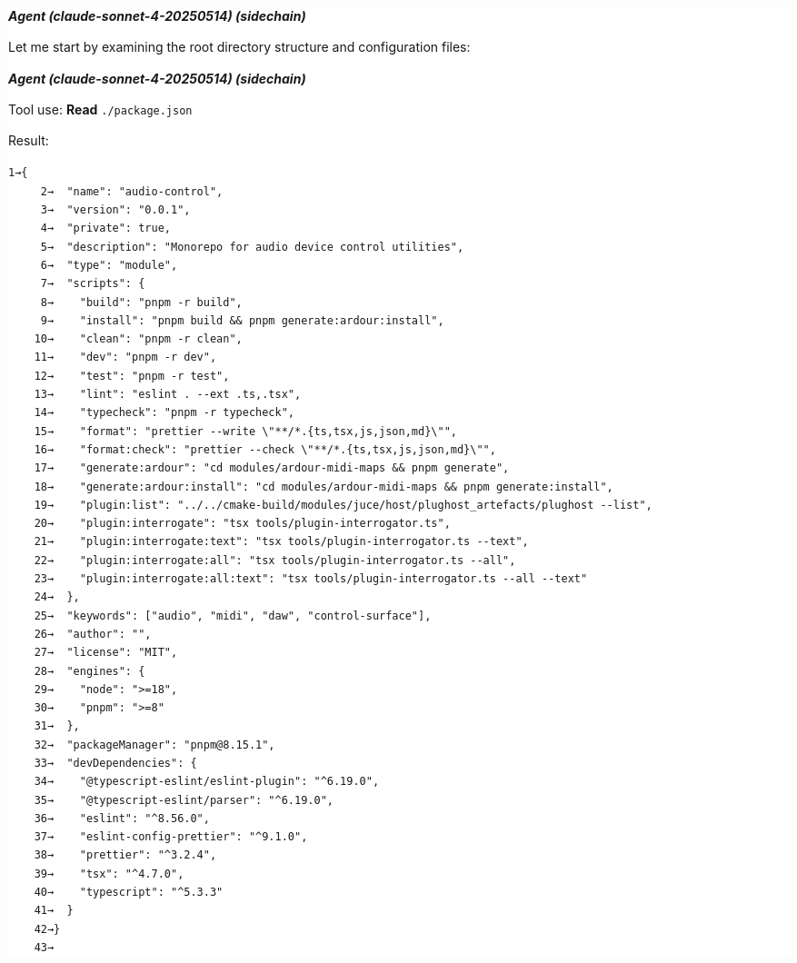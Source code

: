 
_**Agent (claude-sonnet-4-20250514) (sidechain)**_

Let me start by examining the root directory structure and configuration files:

_**Agent (claude-sonnet-4-20250514) (sidechain)**_

Tool use: **Read** `./package.json`

Result:

```
1→{
     2→  "name": "audio-control",
     3→  "version": "0.0.1",
     4→  "private": true,
     5→  "description": "Monorepo for audio device control utilities",
     6→  "type": "module",
     7→  "scripts": {
     8→    "build": "pnpm -r build",
     9→    "install": "pnpm build && pnpm generate:ardour:install",
    10→    "clean": "pnpm -r clean",
    11→    "dev": "pnpm -r dev",
    12→    "test": "pnpm -r test",
    13→    "lint": "eslint . --ext .ts,.tsx",
    14→    "typecheck": "pnpm -r typecheck",
    15→    "format": "prettier --write \"**/*.{ts,tsx,js,json,md}\"",
    16→    "format:check": "prettier --check \"**/*.{ts,tsx,js,json,md}\"",
    17→    "generate:ardour": "cd modules/ardour-midi-maps && pnpm generate",
    18→    "generate:ardour:install": "cd modules/ardour-midi-maps && pnpm generate:install",
    19→    "plugin:list": "../../cmake-build/modules/juce/host/plughost_artefacts/plughost --list",
    20→    "plugin:interrogate": "tsx tools/plugin-interrogator.ts",
    21→    "plugin:interrogate:text": "tsx tools/plugin-interrogator.ts --text",
    22→    "plugin:interrogate:all": "tsx tools/plugin-interrogator.ts --all",
    23→    "plugin:interrogate:all:text": "tsx tools/plugin-interrogator.ts --all --text"
    24→  },
    25→  "keywords": ["audio", "midi", "daw", "control-surface"],
    26→  "author": "",
    27→  "license": "MIT",
    28→  "engines": {
    29→    "node": ">=18",
    30→    "pnpm": ">=8"
    31→  },
    32→  "packageManager": "pnpm@8.15.1",
    33→  "devDependencies": {
    34→    "@typescript-eslint/eslint-plugin": "^6.19.0",
    35→    "@typescript-eslint/parser": "^6.19.0",
    36→    "eslint": "^8.56.0",
    37→    "eslint-config-prettier": "^9.1.0",
    38→    "prettier": "^3.2.4",
    39→    "tsx": "^4.7.0",
    40→    "typescript": "^5.3.3"
    41→  }
    42→}
    43→
```
